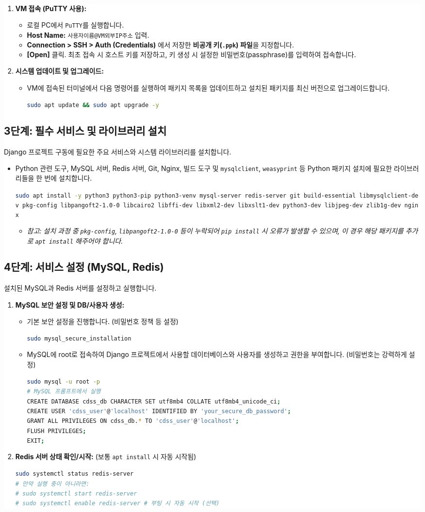1.  **VM 접속 (PuTTY 사용):**
    * 로컬 PC에서 `PuTTY`를 실행합니다.
    * **Host Name:** `사용자이름@VM외부IP주소` 입력.
    * **Connection > SSH > Auth (Credentials)** 에서 저장한 **비공개 키(`.ppk`) 파일**을 지정합니다.
    * **[Open]** 클릭. 최초 접속 시 호스트 키를 저장하고, 키 생성 시 설정한 비밀번호(passphrase)를 입력하여 접속합니다.

2.  **시스템 업데이트 및 업그레이드:**
    * VM에 접속된 터미널에서 다음 명령어를 실행하여 패키지 목록을 업데이트하고 설치된 패키지를 최신 버전으로 업그레이드합니다.
        ```bash
        sudo apt update && sudo apt upgrade -y
        ```

## 3단계: 필수 서비스 및 라이브러리 설치

Django 프로젝트 구동에 필요한 주요 서비스와 시스템 라이브러리를 설치합니다.

* Python 관련 도구, MySQL 서버, Redis 서버, Git, Nginx, 빌드 도구 및 `mysqlclient`, `weasyprint` 등 Python 패키지 설치에 필요한 라이브러리들을 한 번에 설치합니다.
    ```bash
    sudo apt install -y python3 python3-pip python3-venv mysql-server redis-server git build-essential libmysqlclient-dev pkg-config libpangoft2-1.0-0 libcairo2 libffi-dev libxml2-dev libxslt1-dev python3-dev libjpeg-dev zlib1g-dev nginx
    ```
    * *참고: 설치 과정 중 `pkg-config`, `libpangoft2-1.0-0` 등이 누락되어 `pip install` 시 오류가 발생할 수 있으며, 이 경우 해당 패키지를 추가로 `apt install` 해주어야 합니다.*

## 4단계: 서비스 설정 (MySQL, Redis)

설치된 MySQL과 Redis 서버를 설정하고 실행합니다.

1.  **MySQL 보안 설정 및 DB/사용자 생성:**
    * 기본 보안 설정을 진행합니다. (비밀번호 정책 등 설정)
        ```bash
        sudo mysql_secure_installation
        ```
    * MySQL에 root로 접속하여 Django 프로젝트에서 사용할 데이터베이스와 사용자를 생성하고 권한을 부여합니다. (비밀번호는 강력하게 설정)
        ```bash
        sudo mysql -u root -p
        # MySQL 프롬프트에서 실행
        CREATE DATABASE cdss_db CHARACTER SET utf8mb4 COLLATE utf8mb4_unicode_ci;
        CREATE USER 'cdss_user'@'localhost' IDENTIFIED BY 'your_secure_db_password';
        GRANT ALL PRIVILEGES ON cdss_db.* TO 'cdss_user'@'localhost';
        FLUSH PRIVILEGES;
        EXIT;
        ```

2.  **Redis 서버 상태 확인/시작:** (보통 `apt install` 시 자동 시작됨)
    ```bash
    sudo systemctl status redis-server
    # 만약 실행 중이 아니라면:
    # sudo systemctl start redis-server
    # sudo systemctl enable redis-server # 부팅 시 자동 시작 (선택)
    ```
